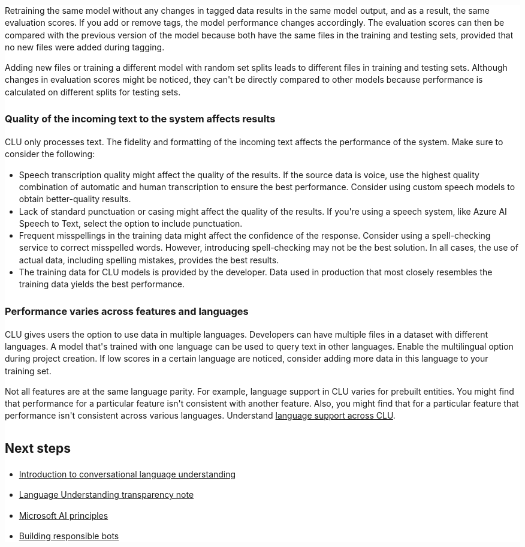 Retraining the same model without any changes in tagged data results in the same model output, and as a result, the same evaluation scores. If you add or remove tags, the model performance changes accordingly. The evaluation scores can then be compared with the previous version of the model because both have the same files in the training and testing sets, provided that no new files were added during tagging.

Adding new files or training a different model with random set splits leads to different files in training and testing sets. Although changes in evaluation scores might be noticed, they can't be directly compared to other models because performance is calculated on different splits for testing sets.

### Quality of the incoming text to the system affects results

CLU only processes text. The fidelity and formatting of the incoming text affects the performance of the system. Make sure to consider the following:

* Speech transcription quality might affect the quality of the results. If the source data is voice, use the highest quality combination of automatic and human transcription to ensure the best performance. Consider using custom speech models to obtain better-quality results.
* Lack of standard punctuation or casing might affect the quality of the results. If you're using a speech system, like Azure AI Speech to Text, select the option to include punctuation.
* Frequent misspellings in the training data might affect the confidence of the response. Consider using a spell-checking service to correct misspelled words. However, introducing spell-checking may not be the best solution. In all cases, the use of actual data, including spelling mistakes, provides the best results.
* The training data for CLU models is provided by the developer. Data used in production that most closely resembles the training data yields the best performance.

### Performance varies across features and languages

CLU gives users the option to use data in multiple languages. Developers can have multiple files in a dataset with different languages. A model that's trained with one language can be used to query text in other languages. Enable the multilingual option during project creation. If low scores in a certain language are noticed, consider adding more data in this language to your training set.

Not all features are at the same language parity. For example, language support in CLU varies for prebuilt entities. You might find that performance for a particular feature isn't consistent with another feature. Also, you might find that for a particular feature that performance isn't consistent across various languages. Understand [language support across CLU](/azure/ai-services/language-service/conversational-language-understanding/language-support).

## Next steps

* [Introduction to conversational language understanding](/azure/ai-services/language-service/conversational-language-understanding/overview)
* [Language Understanding transparency note](/azure/ai-foundry/responsible-ai/luis/luis-transparency-note?context=/azure/ai-services/LUIS/context/context)

* [Microsoft AI principles](https://www.microsoft.com/ai/responsible-ai?rtc=1&activetab=pivot1%3aprimaryr6)
* [Building responsible bots](https://www.microsoft.com/research/uploads/prod/2018/11/Bot_Guidelines_Nov_2018.pdf)
